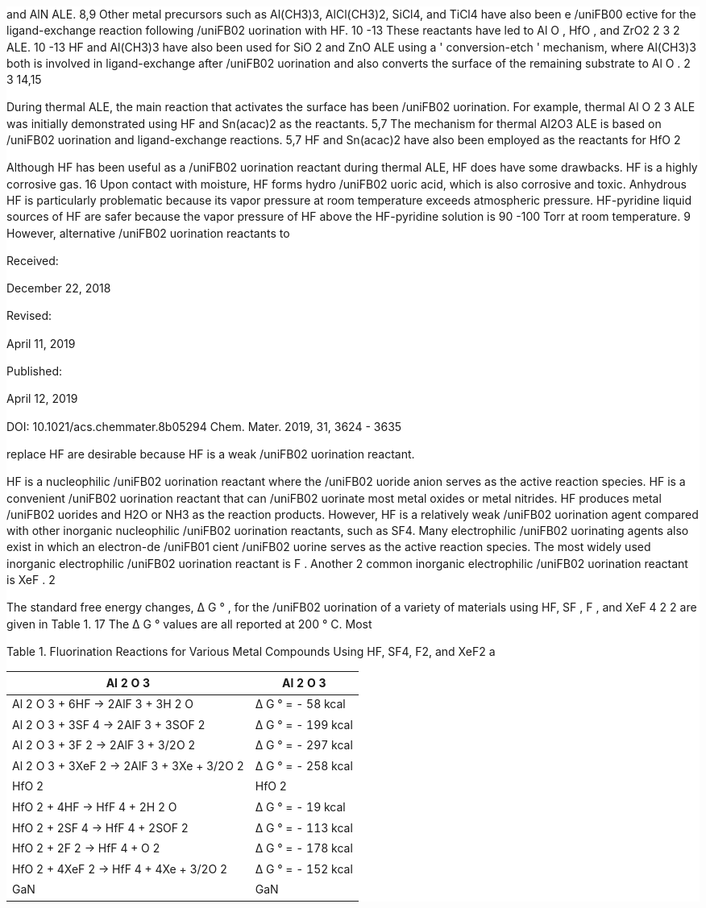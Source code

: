 and AlN ALE. 8,9 Other metal precursors such as Al(CH3)3, AlCl(CH3)2, SiCl4, and TiCl4 have also been e /uniFB00 ective for the ligand-exchange reaction following /uniFB02 uorination with HF. 10 -13 These reactants have led to Al O , HfO , and ZrO2 2 3 2 ALE. 10 -13 HF and Al(CH3)3 have also been used for SiO 2 and ZnO ALE using a ' conversion-etch ' mechanism, where Al(CH3)3 both is involved in ligand-exchange after /uniFB02 uorination and also converts the surface of the remaining substrate to Al O . 2 3 14,15

During thermal ALE, the main reaction that activates the surface has been /uniFB02 uorination. For example, thermal Al O 2 3 ALE was initially demonstrated using HF and Sn(acac)2 as the reactants. 5,7 The mechanism for thermal Al2O3 ALE is based on /uniFB02 uorination and ligand-exchange reactions. 5,7 HF and Sn(acac)2 have also been employed as the reactants for HfO 2



Although HF has been useful as a /uniFB02 uorination reactant during thermal ALE, HF does have some drawbacks. HF is a highly corrosive gas. 16 Upon contact with moisture, HF forms hydro /uniFB02 uoric acid, which is also corrosive and toxic. Anhydrous HF is particularly problematic because its vapor pressure at room temperature exceeds atmospheric pressure. HF-pyridine liquid sources of HF are safer because the vapor pressure of HF above the HF-pyridine solution is 90 -100 Torr at room temperature. 9 However, alternative /uniFB02 uorination reactants to

Received:

December 22, 2018

Revised:

April 11, 2019

Published:

April 12, 2019

DOI: 10.1021/acs.chemmater.8b05294 Chem. Mater. 2019, 31, 3624 - 3635

replace HF are desirable because HF is a weak /uniFB02 uorination reactant.

HF is a nucleophilic /uniFB02 uorination reactant where the /uniFB02 uoride anion serves as the active reaction species. HF is a convenient /uniFB02 uorination reactant that can /uniFB02 uorinate most metal oxides or metal nitrides. HF produces metal /uniFB02 uorides and H2O or NH3 as the reaction products. However, HF is a relatively weak /uniFB02 uorination agent compared with other inorganic nucleophilic /uniFB02 uorination reactants, such as SF4. Many electrophilic /uniFB02 uorinating agents also exist in which an electron-de /uniFB01 cient /uniFB02 uorine serves as the active reaction species. The most widely used inorganic electrophilic /uniFB02 uorination reactant is F . Another 2 common inorganic electrophilic /uniFB02 uorination reactant is XeF . 2

The standard free energy changes, Δ G ° , for the /uniFB02 uorination of a variety of materials using HF, SF , F , and XeF 4 2 2 are given in Table 1. 17 The Δ G ° values are all reported at 200 ° C. Most

Table 1. Fluorination Reactions for Various Metal Compounds Using HF, SF4, F2, and XeF2 a

| Al 2 O 3                                  | Al 2 O 3           |
|-------------------------------------------|--------------------|
| Al 2 O 3 + 6HF → 2AlF 3 + 3H 2 O          | Δ G ° = - 58 kcal  |
| Al 2 O 3 + 3SF 4 → 2AlF 3 + 3SOF 2        | Δ G ° = - 199 kcal |
| Al 2 O 3 + 3F 2 → 2AlF 3 + 3/2O 2         | Δ G ° = - 297 kcal |
| Al 2 O 3 + 3XeF 2 → 2AlF 3 + 3Xe + 3/2O 2 | Δ G ° = - 258 kcal |
| HfO 2                                     | HfO 2              |
| HfO 2 + 4HF → HfF 4 + 2H 2 O              | Δ G ° = - 19 kcal  |
| HfO 2 + 2SF 4 → HfF 4 + 2SOF 2            | Δ G ° = - 113 kcal |
| HfO 2 + 2F 2 → HfF 4 + O 2                | Δ G ° = - 178 kcal |
| HfO 2 + 4XeF 2 → HfF 4 + 4Xe + 3/2O 2     | Δ G ° = - 152 kcal |
| GaN                                       | GaN                |